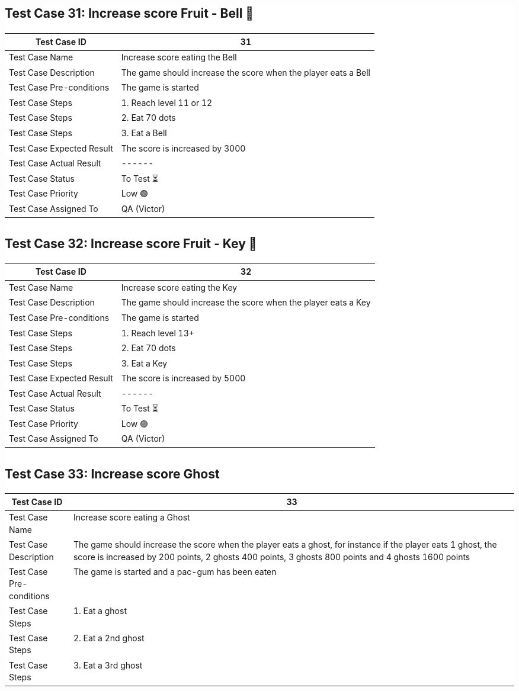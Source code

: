 ## Test Case 31: Increase score Fruit - Bell 🔔

| Test Case ID | 31 |
| --- | --- |
| Test Case Name | Increase score eating the Bell |
| Test Case Description | The game should increase the score when the player eats a Bell |
| Test Case Pre-conditions | The game is started |
| Test Case Steps | 1. Reach level 11 or 12 |
| Test Case Steps | 2. Eat 70 dots |
| Test Case Steps | 3. Eat a Bell |
| Test Case Expected Result | The score is increased by 3000 |
| Test Case Actual Result | ------ |
| Test Case Status | To Test ⏳ |
| Test Case Priority | Low 🟢 |
| Test Case Assigned To | QA (Victor) |

## Test Case 32: Increase score Fruit - Key 🔑

| Test Case ID | 32 |
| --- | --- |
| Test Case Name | Increase score eating the Key |
| Test Case Description | The game should increase the score when the player eats a Key |
| Test Case Pre-conditions | The game is started |
| Test Case Steps | 1. Reach level 13+ |
| Test Case Steps | 2. Eat 70 dots |
| Test Case Steps | 3. Eat a Key |
| Test Case Expected Result | The score is increased by 5000 |
| Test Case Actual Result | ------ |
| Test Case Status | To Test ⏳ |
| Test Case Priority | Low 🟢 |
| Test Case Assigned To | QA (Victor) |

## Test Case 33: Increase score Ghost

| Test Case ID | 33 |
| --- | --- |
| Test Case Name | Increase score eating a Ghost |
| Test Case Description | The game should increase the score when the player eats a ghost, for instance if the player eats 1 ghost, the score is increased by 200 points, 2 ghosts 400 points, 3 ghosts 800 points and 4 ghosts 1600 points |
| Test Case Pre-conditions | The game is started and a pac-gum has been eaten |
| Test Case Steps | 1. Eat a ghost |
| Test Case Steps | 2. Eat a 2nd ghost |
| Test Case Steps | 3. Eat a 3rd ghost |